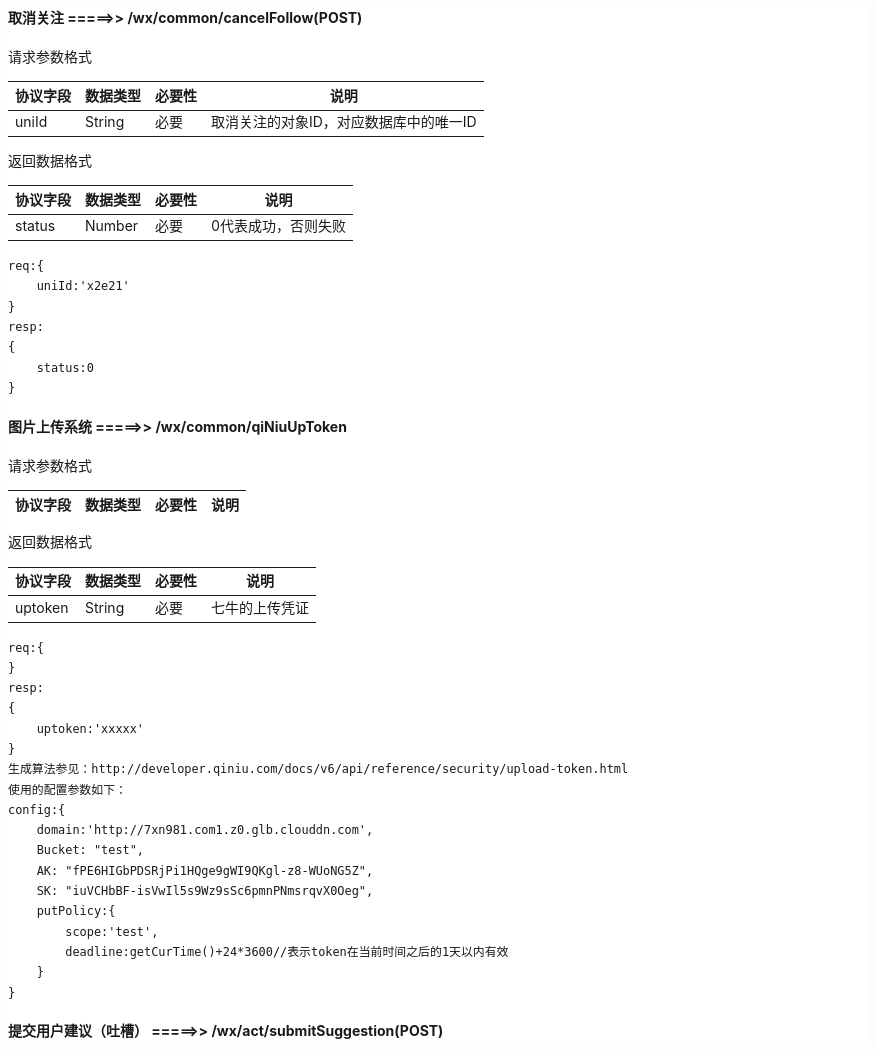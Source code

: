 #### 取消关注 =====>> /wx/common/cancelFollow(POST)

请求参数格式

协议字段  | 数据类型 | 必要性  | 说明 
----------|----------|---------|-------
uniId  | String   | 必要   | 取消关注的对象ID，对应数据库中的唯一ID

返回数据格式

协议字段       |  数据类型 | 必要性 | 说明      
--------------|-----------|-------|----------
status        | Number    | 必要   | 0代表成功，否则失败


    req:{
        uniId:'x2e21'
    }
    resp:
    {
        status:0
    }

#### 图片上传系统 =====>> /wx/common/qiNiuUpToken

请求参数格式

协议字段  | 数据类型 | 必要性  | 说明 
----------|----------|---------|-------

返回数据格式

协议字段       |  数据类型 | 必要性 | 说明      
--------------|-----------|-------|----------
uptoken       | String    | 必要   | 七牛的上传凭证


    req:{
    }
    resp:
    {
        uptoken:'xxxxx'
    }
    生成算法参见：http://developer.qiniu.com/docs/v6/api/reference/security/upload-token.html
    使用的配置参数如下：
    config:{
        domain:'http://7xn981.com1.z0.glb.clouddn.com',
        Bucket: "test",
        AK: "fPE6HIGbPDSRjPi1HQge9gWI9QKgl-z8-WUoNG5Z",
        SK: "iuVCHbBF-isVwIl5s9Wz9sSc6pmnPNmsrqvX0Oeg",
        putPolicy:{
            scope:'test',
            deadline:getCurTime()+24*3600//表示token在当前时间之后的1天以内有效
        }
    }
	
#### 提交用户建议（吐槽） =====>> /wx/act/submitSuggestion(POST)
